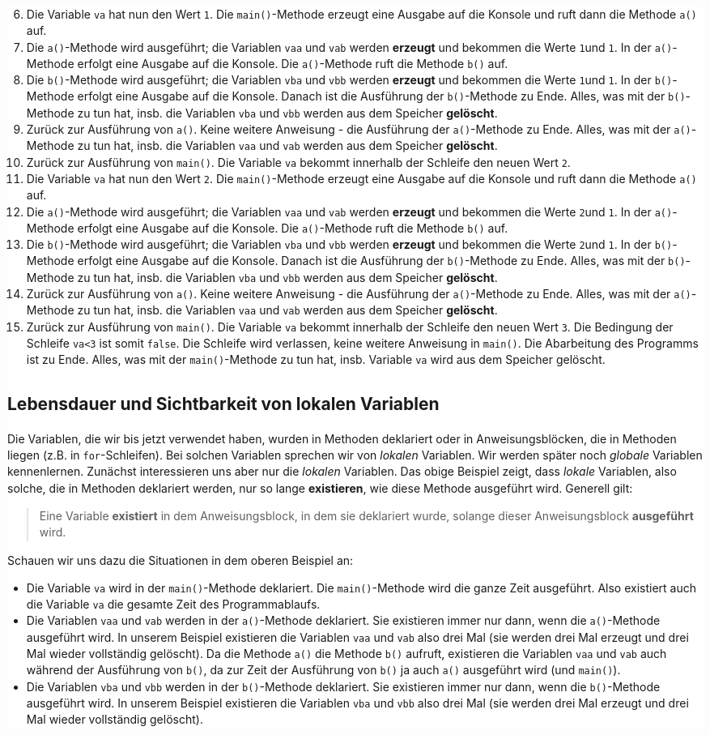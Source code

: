 6. Die Variable `va` hat nun den Wert `1`. Die `main()`-Methode erzeugt eine Ausgabe auf die Konsole und ruft dann die Methode `a()` auf.
7. Die `a()`-Methode wird ausgeführt; die Variablen `vaa` und `vab` werden **erzeugt** und bekommen die Werte `1`und `1`. In der `a()`-Methode erfolgt eine Ausgabe auf die Konsole. Die `a()`-Methode ruft die Methode `b()` auf. 
8. Die `b()`-Methode wird ausgeführt; die Variablen `vba` und `vbb` werden **erzeugt** und bekommen die Werte `1`und `1`. In der `b()`-Methode erfolgt eine Ausgabe auf die Konsole. Danach ist die Ausführung der `b()`-Methode zu Ende. Alles, was mit der `b()`-Methode zu tun hat, insb. die Variablen `vba` und `vbb` werden aus dem Speicher **gelöscht**.  
9. Zurück zur Ausführung von `a()`. Keine weitere Anweisung - die Ausführung der `a()`-Methode zu Ende. Alles, was mit der `a()`-Methode zu tun hat, insb. die Variablen `vaa` und `vab` werden aus dem Speicher **gelöscht**.  
10. Zurück zur Ausführung von `main()`. Die Variable `va` bekommt innerhalb der Schleife den neuen Wert `2`. 
11. Die Variable `va` hat nun den Wert `2`. Die `main()`-Methode erzeugt eine Ausgabe auf die Konsole und ruft dann die Methode `a()` auf.
12. Die `a()`-Methode wird ausgeführt; die Variablen `vaa` und `vab` werden **erzeugt** und bekommen die Werte `2`und `1`. In der `a()`-Methode erfolgt eine Ausgabe auf die Konsole. Die `a()`-Methode ruft die Methode `b()` auf. 
13. Die `b()`-Methode wird ausgeführt; die Variablen `vba` und `vbb` werden **erzeugt** und bekommen die Werte `2`und `1`. In der `b()`-Methode erfolgt eine Ausgabe auf die Konsole. Danach ist die Ausführung der `b()`-Methode zu Ende. Alles, was mit der `b()`-Methode zu tun hat, insb. die Variablen `vba` und `vbb` werden aus dem Speicher **gelöscht**.  
14. Zurück zur Ausführung von `a()`. Keine weitere Anweisung - die Ausführung der `a()`-Methode zu Ende. Alles, was mit der `a()`-Methode zu tun hat, insb. die Variablen `vaa` und `vab` werden aus dem Speicher **gelöscht**.  
15. Zurück zur Ausführung von `main()`. Die Variable `va` bekommt innerhalb der Schleife den neuen Wert `3`. Die Bedingung der Schleife `va<3` ist somit `false`. Die Schleife wird verlassen, keine weitere Anweisung in `main()`. Die Abarbeitung des Programms ist zu Ende. Alles, was mit der `main()`-Methode zu tun hat, insb. Variable `va` wird aus dem Speicher gelöscht. 


## Lebensdauer und Sichtbarkeit von lokalen Variablen

Die Variablen, die wir bis jetzt verwendet haben, wurden in Methoden deklariert oder in Anweisungsblöcken, die in Methoden liegen (z.B. in `for`-Schleifen). Bei solchen Variablen sprechen wir von *lokalen* Variablen. Wir werden später noch *globale* Variablen kennenlernen. Zunächst interessieren uns aber nur die *lokalen* Variablen. Das obige Beispiel zeigt, dass *lokale* Variablen, also solche, die in Methoden deklariert werden, nur so lange **existieren**, wie diese Methode ausgeführt wird. Generell gilt:

> Eine Variable **existiert** in dem Anweisungsblock, in dem sie deklariert wurde, solange dieser Anweisungsblock **ausgeführt** wird. 

Schauen wir uns dazu die Situationen in dem oberen Beispiel an:

- Die Variable `va` wird in der `main()`-Methode deklariert. Die `main()`-Methode wird die ganze Zeit ausgeführt. Also existiert auch die Variable `va` die gesamte Zeit des Programmablaufs. 
- Die Variablen `vaa` und `vab` werden in der `a()`-Methode deklariert. Sie existieren immer nur dann, wenn die `a()`-Methode ausgeführt wird. In unserem Beispiel existieren die Variablen `vaa` und `vab` also drei Mal (sie werden drei Mal erzeugt und drei Mal wieder vollständig gelöscht). Da die Methode `a()` die Methode `b()` aufruft, existieren die Variablen `vaa` und `vab` auch während der Ausführung von `b()`, da zur Zeit der Ausführung von `b()` ja auch `a()` ausgeführt wird (und `main()`).
- Die Variablen `vba` und `vbb` werden in der `b()`-Methode deklariert. Sie existieren immer nur dann, wenn die `b()`-Methode ausgeführt wird. In unserem Beispiel existieren die Variablen `vba` und `vbb` also drei Mal (sie werden drei Mal erzeugt und drei Mal wieder vollständig gelöscht). 
